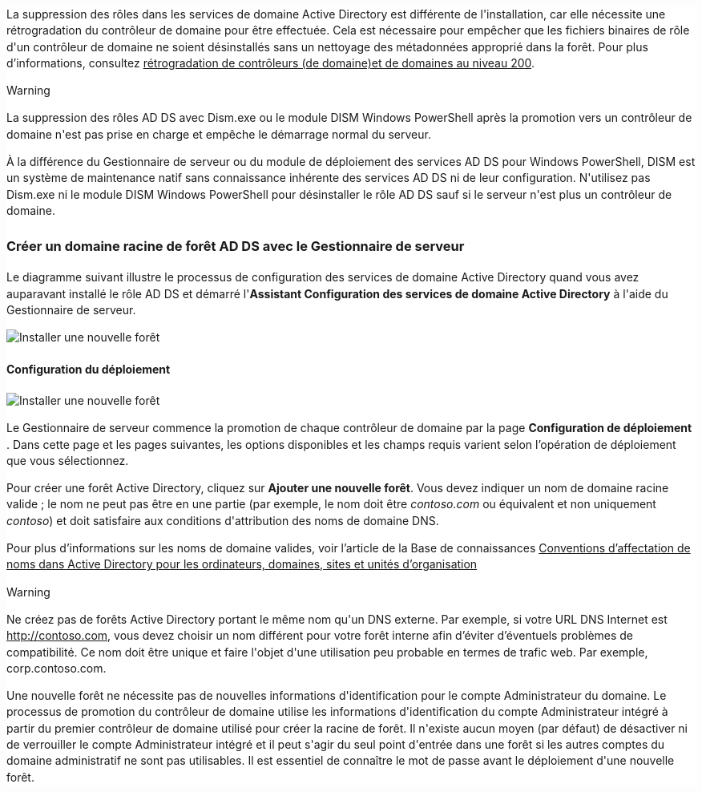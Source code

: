 La suppression des rôles dans les services de domaine Active Directory est différente de l'installation, car elle nécessite une rétrogradation du contrôleur de domaine pour être effectuée. Cela est nécessaire pour empêcher que les fichiers binaires de rôle d'un contrôleur de domaine ne soient désinstallés sans un nettoyage des métadonnées approprié dans la forêt. Pour plus d’informations, consultez [rétrogradation de contrôleurs &#40;de domaine&#41;et de domaines au niveau 200](../../ad-ds/deploy/Demoting-Domain-Controllers-and-Domains--Level-200-.md).  
  
> [!WARNING]  
> La suppression des rôles AD DS avec Dism.exe ou le module DISM Windows PowerShell après la promotion vers un contrôleur de domaine n'est pas prise en charge et empêche le démarrage normal du serveur.  
>   
> À la différence du Gestionnaire de serveur ou du module de déploiement des services AD DS pour Windows PowerShell, DISM est un système de maintenance natif sans connaissance inhérente des services AD DS ni de leur configuration. N'utilisez pas Dism.exe ni le module DISM Windows PowerShell pour désinstaller le rôle AD DS sauf si le serveur n'est plus un contrôleur de domaine.  
  
### <a name="create-an-ad-ds-forest-root-domain-with-server-manager"></a>Créer un domaine racine de forêt AD DS avec le Gestionnaire de serveur  
Le diagramme suivant illustre le processus de configuration des services de domaine Active Directory quand vous avez auparavant installé le rôle AD DS et démarré l'**Assistant Configuration des services de domaine Active Directory** à l'aide du Gestionnaire de serveur.  
  
![Installer une nouvelle forêt](media/Install-a-New-Windows-Server-2012-Active-Directory-Forest--Level-200-/adds_forestdeploy2.png)  
  
#### <a name="deployment-configuration"></a>Configuration du déploiement  
![Installer une nouvelle forêt](media/Install-a-New-Windows-Server-2012-Active-Directory-Forest--Level-200-/ADDS_SMI_TR_AddNewForest.png)  
  
Le Gestionnaire de serveur commence la promotion de chaque contrôleur de domaine par la page **Configuration de déploiement** . Dans cette page et les pages suivantes, les options disponibles et les champs requis varient selon l’opération de déploiement que vous sélectionnez.  
  
Pour créer une forêt Active Directory, cliquez sur **Ajouter une nouvelle forêt**. Vous devez indiquer un nom de domaine racine valide ; le nom ne peut pas être en une partie (par exemple, le nom doit être *contoso.com* ou équivalent et non uniquement *contoso*) et doit satisfaire aux conditions d'attribution des noms de domaine DNS.  
  
Pour plus d’informations sur les noms de domaine valides, voir l’article de la Base de connaissances [Conventions d’affectation de noms dans Active Directory pour les ordinateurs, domaines, sites et unités d’organisation](https://support.microsoft.com/kb/909264)  
  
> [!WARNING]  
> Ne créez pas de forêts Active Directory portant le même nom qu'un DNS externe. Par exemple, si votre URL DNS Internet est http://contoso.com, vous devez choisir un nom différent pour votre forêt interne afin d’éviter d’éventuels problèmes de compatibilité. Ce nom doit être unique et faire l'objet d'une utilisation peu probable en termes de trafic web. Par exemple, corp.contoso.com.  
  
Une nouvelle forêt ne nécessite pas de nouvelles informations d'identification pour le compte Administrateur du domaine. Le processus de promotion du contrôleur de domaine utilise les informations d'identification du compte Administrateur intégré à partir du premier contrôleur de domaine utilisé pour créer la racine de forêt. Il n'existe aucun moyen (par défaut) de désactiver ni de verrouiller le compte Administrateur intégré et il peut s'agir du seul point d'entrée dans une forêt si les autres comptes du domaine administratif ne sont pas utilisables. Il est essentiel de connaître le mot de passe avant le déploiement d'une nouvelle forêt.  
  